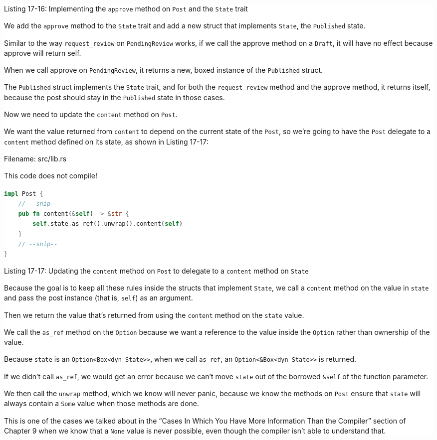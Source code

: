 Listing 17-16: Implementing the `approve` method on `Post` and the `State` trait

We add the `approve` method to the `State` trait and add a new struct that implements `State`, the `Published` state.



Similar to the way `request_review` on `PendingReview` works, if we call the approve method on a `Draft`, it will have no effect because approve will return self.

When we call approve on `PendingReview`, it returns a new, boxed instance of the `Published` struct.

The `Published` struct implements the `State` trait, and for both the `request_review` method and the approve method, it returns itself, because the post should stay in the `Published` state in those cases.



Now we need to update the `content` method on `Post`.

We want the value returned from `content` to depend on the current state of the `Post`, so we’re going to have the `Post` delegate to a `content` method defined on its state, as shown in Listing 17-17:

Filename: src/lib.rs

This code does not compile!

```rust
impl Post {
    // --snip--
    pub fn content(&self) -> &str {
        self.state.as_ref().unwrap().content(self)
    }
    // --snip--
}
```

Listing 17-17: Updating the `content` method on `Post` to delegate to a `content` method on `State`

Because the goal is to keep all these rules inside the structs that implement `State`, we call a `content` method on the value in `state` and pass the post instance (that is, `self`) as an argument.

Then we return the value that’s returned from using the `content` method on the `state` value.



We call the `as_ref` method on the `Option` because we want a reference to the value inside the `Option` rather than ownership of the value.

Because `state` is an `Option<Box<dyn State>>`, when we call `as_ref`, an `Option<&Box<dyn State>>` is returned.

If we didn’t call `as_ref`, we would get an error because we can’t move `state` out of the borrowed `&self` of the function parameter.



We then call the `unwrap` method, which we know will never panic, because we know the methods on `Post` ensure that `state` will always contain a `Some` value when those methods are done.

This is one of the cases we talked about in the “Cases In Which You Have More Information Than the Compiler” section of Chapter 9 when we know that a `None` value is never possible, even though the compiler isn’t able to understand that.
